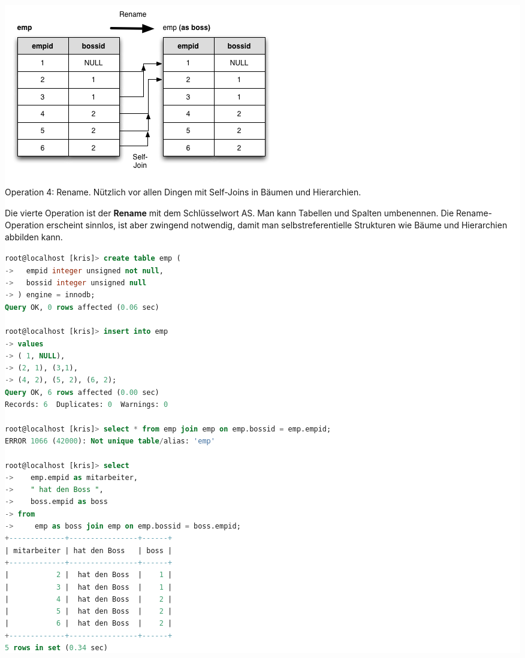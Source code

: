 ![](/uploads/rename.png)

Operation 4: Rename. Nützlich vor allen Dingen mit Self-Joins in Bäumen und
Hierarchien.

Die vierte Operation ist der **Rename** mit dem Schlüsselwort AS. Man kann
Tabellen und Spalten umbenennen. Die Rename-Operation erscheint sinnlos, ist
aber zwingend notwendig, damit man selbstreferentielle Strukturen wie Bäume
und Hierarchien abbilden kann.

```sql
root@localhost [kris]> create table emp (
->   empid integer unsigned not null, 
->   bossid integer unsigned null
-> ) engine = innodb;
Query OK, 0 rows affected (0.06 sec)

root@localhost [kris]> insert into emp 
-> values 
-> ( 1, NULL), 
-> (2, 1), (3,1), 
-> (4, 2), (5, 2), (6, 2);
Query OK, 6 rows affected (0.00 sec)
Records: 6  Duplicates: 0  Warnings: 0

root@localhost [kris]> select * from emp join emp on emp.bossid = emp.empid;
ERROR 1066 (42000): Not unique table/alias: 'emp'

root@localhost [kris]> select 
->    emp.empid as mitarbeiter,
->    " hat den Boss ", 
->    boss.empid as boss 
-> from 
->     emp as boss join emp on emp.bossid = boss.empid;
+-------------+----------------+------+
| mitarbeiter | hat den Boss   | boss |
+-------------+----------------+------+
|           2 |  hat den Boss  |    1 |
|           3 |  hat den Boss  |    1 |
|           4 |  hat den Boss  |    2 |
|           5 |  hat den Boss  |    2 |
|           6 |  hat den Boss  |    2 |
+-------------+----------------+------+
5 rows in set (0.34 sec)
```
